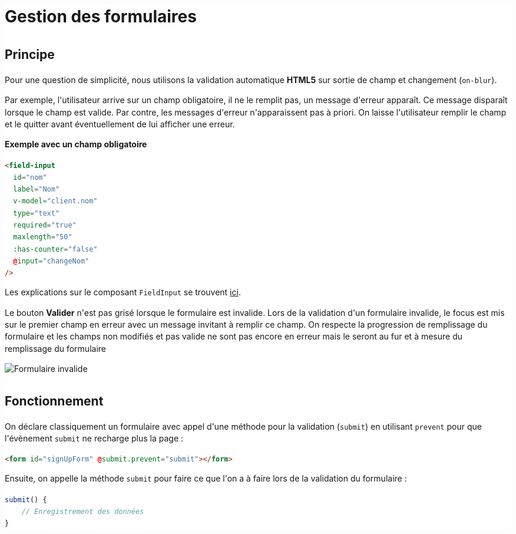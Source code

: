 # Gestion des formulaires

## Principe

Pour une question de simplicité, nous utilisons la validation automatique **HTML5** sur sortie de champ et changement (`on-blur`).

Par exemple, l'utilisateur arrive sur un champ obligatoire, il ne le remplit pas, un message d'erreur apparaît.
Ce message disparaît lorsque le champ est valide.
Par contre, les messages d'erreur n'apparaissent pas à priori. On laisse l'utilisateur remplir le champ et le quitter avant éventuellement de lui afficher une erreur.

**Exemple avec un champ obligatoire**

```html
<field-input
  id="nom"
  label="Nom"
  v-model="client.nom"
  type="text"
  required="true"
  maxlength="50"
  :has-counter="false"
  @input="changeNom"
/>
```

Les explications sur le composant `FieldInput` se trouvent [ici](composant.md#champ-input).

Le bouton **Valider** n'est pas grisé lorsque le formulaire est invalide.
Lors de la validation d'un formulaire invalide, le focus est mis sur le premier champ en erreur avec un message invitant à remplir ce champ.
On respecte la progression de remplissage du formulaire et les champs non modifiés et pas valide ne sont pas encore en erreur mais le seront au fur et à mesure du remplissage du formulaire

<img :src="$withBase('/assets/img/form_error.png')" alt="Formulaire invalide">

## Fonctionnement

On déclare classiquement un formulaire avec appel d'une méthode pour la validation (`submit`) en utilisant `prevent` pour que l'évènement `submit` ne recharge plus la page :

```html
<form id="signUpForm" @submit.prevent="submit"></form>
```

Ensuite, on appelle la méthode `submit` pour faire ce que l'on a à faire lors de la validation du formulaire :

```javascript
submit() {
    // Enregistrement des données
}
```
